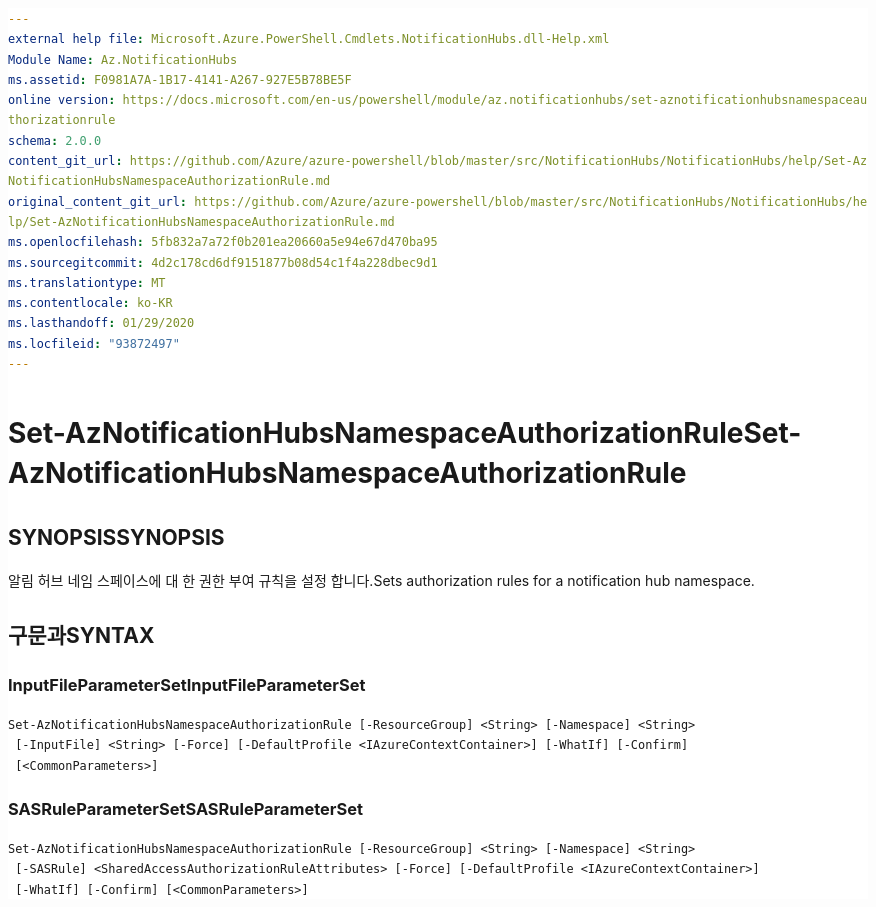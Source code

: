 ```yaml
---
external help file: Microsoft.Azure.PowerShell.Cmdlets.NotificationHubs.dll-Help.xml
Module Name: Az.NotificationHubs
ms.assetid: F0981A7A-1B17-4141-A267-927E5B78BE5F
online version: https://docs.microsoft.com/en-us/powershell/module/az.notificationhubs/set-aznotificationhubsnamespaceauthorizationrule
schema: 2.0.0
content_git_url: https://github.com/Azure/azure-powershell/blob/master/src/NotificationHubs/NotificationHubs/help/Set-AzNotificationHubsNamespaceAuthorizationRule.md
original_content_git_url: https://github.com/Azure/azure-powershell/blob/master/src/NotificationHubs/NotificationHubs/help/Set-AzNotificationHubsNamespaceAuthorizationRule.md
ms.openlocfilehash: 5fb832a7a72f0b201ea20660a5e94e67d470ba95
ms.sourcegitcommit: 4d2c178cd6df9151877b08d54c1f4a228dbec9d1
ms.translationtype: MT
ms.contentlocale: ko-KR
ms.lasthandoff: 01/29/2020
ms.locfileid: "93872497"
---
```

# <span data-ttu-id="3e22e-101">Set-AzNotificationHubsNamespaceAuthorizationRule</span><span class="sxs-lookup"><span data-stu-id="3e22e-101">Set-AzNotificationHubsNamespaceAuthorizationRule</span></span>

## <span data-ttu-id="3e22e-102">SYNOPSIS</span><span class="sxs-lookup"><span data-stu-id="3e22e-102">SYNOPSIS</span></span>
<span data-ttu-id="3e22e-103">알림 허브 네임 스페이스에 대 한 권한 부여 규칙을 설정 합니다.</span><span class="sxs-lookup"><span data-stu-id="3e22e-103">Sets authorization rules for a notification hub namespace.</span></span>

## <span data-ttu-id="3e22e-104">구문과</span><span class="sxs-lookup"><span data-stu-id="3e22e-104">SYNTAX</span></span>

### <span data-ttu-id="3e22e-105">InputFileParameterSet</span><span class="sxs-lookup"><span data-stu-id="3e22e-105">InputFileParameterSet</span></span>
```
Set-AzNotificationHubsNamespaceAuthorizationRule [-ResourceGroup] <String> [-Namespace] <String>
 [-InputFile] <String> [-Force] [-DefaultProfile <IAzureContextContainer>] [-WhatIf] [-Confirm]
 [<CommonParameters>]
```

### <span data-ttu-id="3e22e-106">SASRuleParameterSet</span><span class="sxs-lookup"><span data-stu-id="3e22e-106">SASRuleParameterSet</span></span>
```
Set-AzNotificationHubsNamespaceAuthorizationRule [-ResourceGroup] <String> [-Namespace] <String>
 [-SASRule] <SharedAccessAuthorizationRuleAttributes> [-Force] [-DefaultProfile <IAzureContextContainer>]
 [-WhatIf] [-Confirm] [<CommonParameters>]
```
